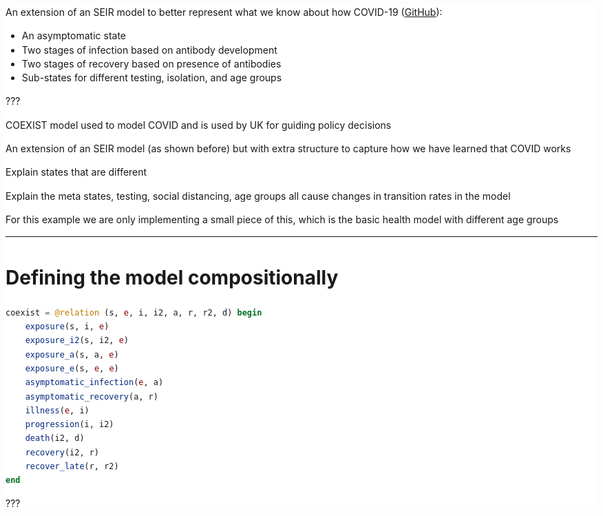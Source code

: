 
An extension of an SEIR model to better represent what we know about how COVID-19 ([GitHub](https://github.com/gbohner/coexist)):


  * An asymptomatic state
  * Two stages of infection based on antibody development
  * Two stages of recovery based on presence of antibodies
  * Sub-states for different testing, isolation, and age groups


???


COEXIST model used to model COVID and is used by UK for guiding policy decisions


An extension of an SEIR model (as shown before) but with extra structure to capture how we have learned that COVID works


Explain states that are different


Explain the meta states, testing, social distancing, age groups all cause changes in transition rates in the model


For this example we are only implementing a small piece of this, which is the basic health model with different age groups


---








# Defining the model compositionally


```julia
coexist = @relation (s, e, i, i2, a, r, r2, d) begin
    exposure(s, i, e)
    exposure_i2(s, i2, e)
    exposure_a(s, a, e)
    exposure_e(s, e, e)
    asymptomatic_infection(e, a)
    asymptomatic_recovery(a, r)
    illness(e, i)
    progression(i, i2)
    death(i2, d)
    recovery(i2, r)
    recover_late(r, r2)
end
```


???

